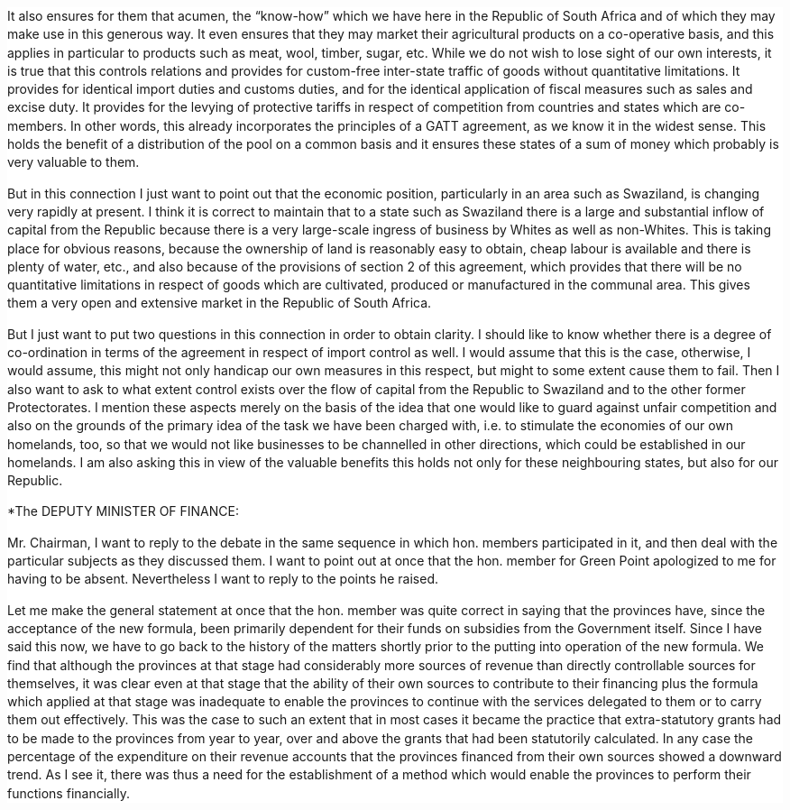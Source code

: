 <p>It also ensures for them that acumen, the &#x201C;know-how&#x201D; which we have here in the Republic of South Africa and of which they may make use in this generous way. It even ensures that they may market their agricultural products on a co-operative basis, and this applies in particular to products such as meat, wool, timber, sugar, etc. While we do not wish to lose sight of our own interests, it is true that this controls relations and provides for custom-free inter-state traffic of goods without quantitative limitations. It provides for identical import duties and customs duties, and for the identical application of fiscal measures such as sales and excise duty. It provides for the levying of protective tariffs in respect of competition from countries and states which are co-members. In other words, this already incorporates the principles of a GATT agreement, as we know it in the widest sense. This holds the benefit of a distribution of the pool on a common basis and it ensures these states of a sum of money which probably is very valuable to them.</p>

<p>But in this connection I just want to point out that the economic position, particularly in an area such as Swaziland, is changing very rapidly at present. I think it is correct to maintain that to a state such as Swaziland there is a large and substantial inflow of capital from the Republic because there is a very large-scale ingress of business by Whites as well as non-Whites. This is taking place for obvious reasons, because the ownership of land is reasonably easy to obtain, cheap labour is available and there is plenty of water, etc., and also because of the provisions of section 2 of this agreement, which provides that there will be no quantitative limitations in respect of goods which are cultivated, produced or manufactured in the communal area. This gives them a very open and extensive market in the Republic of South Africa.</p>

<p>But I just want to put two questions in this connection in order to obtain clarity. I should like to know whether there is a degree of co-ordination in terms of the agreement in respect of import control as well. I would assume that this is the case, otherwise, I would assume, this might not only handicap our own measures in this respect, but might to some extent cause them to fail. Then I also want to ask to what extent control exists over the flow of capital from the Republic to Swaziland and to the other former Protectorates. I mention these aspects merely on the basis of the idea that one would like to guard against unfair competition and also on the grounds of the primary idea of the task we have been charged with, i.e. to stimulate the economies of our own homelands, too, so that we would not like businesses to be channelled in other directions, which could be established in our homelands. I am also asking this in view of the valuable benefits this holds not only for these neighbouring states, but also for our Republic.</p>

</speech>

<speech by="#deputy_minister_of_finance">

<from>*The <person refersTo="hansard_za">DEPUTY MINISTER OF FINANCE</person>:</from>

<p>Mr. Chairman, I want to reply to the debate in the same sequence in which hon. members participated in it, and then deal with the particular subjects as they discussed them. I want to point out at once that the hon. member for Green Point apologized to me for having to be absent. Nevertheless I want to reply to the points he raised.</p>

<p>Let me make the general statement at once that the hon. member was quite correct in saying that the provinces have, since the acceptance of the new formula, been primarily dependent for their funds on subsidies from the Government itself. <span class="col_5169-5170" refersTo="page_1138"/>Since I have said this now, we have to go back to the history of the matters shortly prior to the putting into operation of the new formula. We find that although the provinces at that stage had considerably more sources of revenue than directly controllable sources for themselves, it was clear even at that stage that the ability of their own sources to contribute to their financing plus the formula which applied at that stage was inadequate to enable the provinces to continue with the services delegated to them or to carry them out effectively. This was the case to such an extent that in most cases it became the practice that extra-statutory grants had to be made to the provinces from year to year, over and above the grants that had been statutorily calculated. In any case the percentage of the expenditure on their revenue accounts that the provinces financed from their own sources showed a downward trend. As I see it, there was thus a need for the establishment of a method which would enable the provinces to perform their functions financially.</p>
